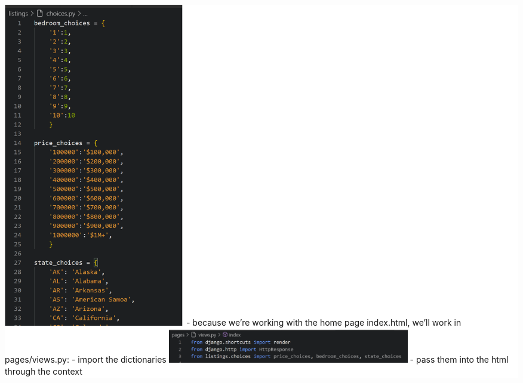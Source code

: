 <img src="/readme_img/image-88.png" width="300">
- because we’re working with the home page index.html, we’ll work in pages/views.py: 
  - import the dictionaries
<img src="/readme_img/image-89.png" width="400">
  - pass them into the html through the context